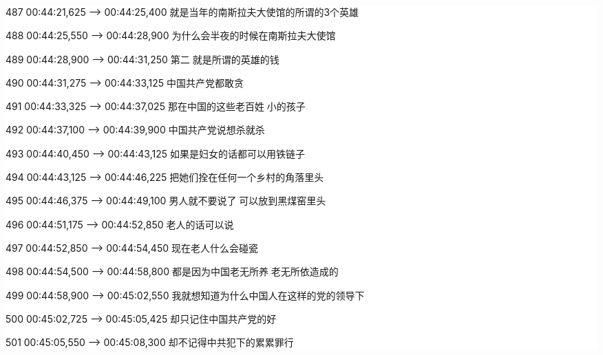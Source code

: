 487
00:44:21,625 –&gt; 00:44:25,400
就是当年的南斯拉夫大使馆的所谓的3个英雄
 
488
00:44:25,550 –&gt; 00:44:28,900
为什么会半夜的时候在南斯拉夫大使馆
 
489
00:44:28,900 –&gt; 00:44:31,250
第二 就是所谓的英雄的钱
 
490
00:44:31,275 –&gt; 00:44:33,125
中国共产党都敢贪
 
491
00:44:33,325 –&gt; 00:44:37,025
那在中国的这些老百姓 小的孩子
 
492
00:44:37,100 –&gt; 00:44:39,900
中国共产党说想杀就杀
 
493
00:44:40,450 –&gt; 00:44:43,125
如果是妇女的话都可以用铁链子
 
494
00:44:43,125 –&gt; 00:44:46,225
把她们拴在任何一个乡村的角落里头
 
495
00:44:46,375 –&gt; 00:44:49,100
男人就不要说了 可以放到黑煤窑里头
 
496
00:44:51,175 –&gt; 00:44:52,850
老人的话可以说
 
497
00:44:52,850 –&gt; 00:44:54,450
现在老人什么会碰瓷
 
498
00:44:54,500 –&gt; 00:44:58,800
都是因为中国老无所养 老无所依造成的
 
499
00:44:58,900 –&gt; 00:45:02,550
我就想知道为什么中国人在这样的党的领导下
 
500
00:45:02,725 –&gt; 00:45:05,425
却只记住中国共产党的好
 
501
00:45:05,550 –&gt; 00:45:08,300
却不记得中共犯下的累累罪行
 